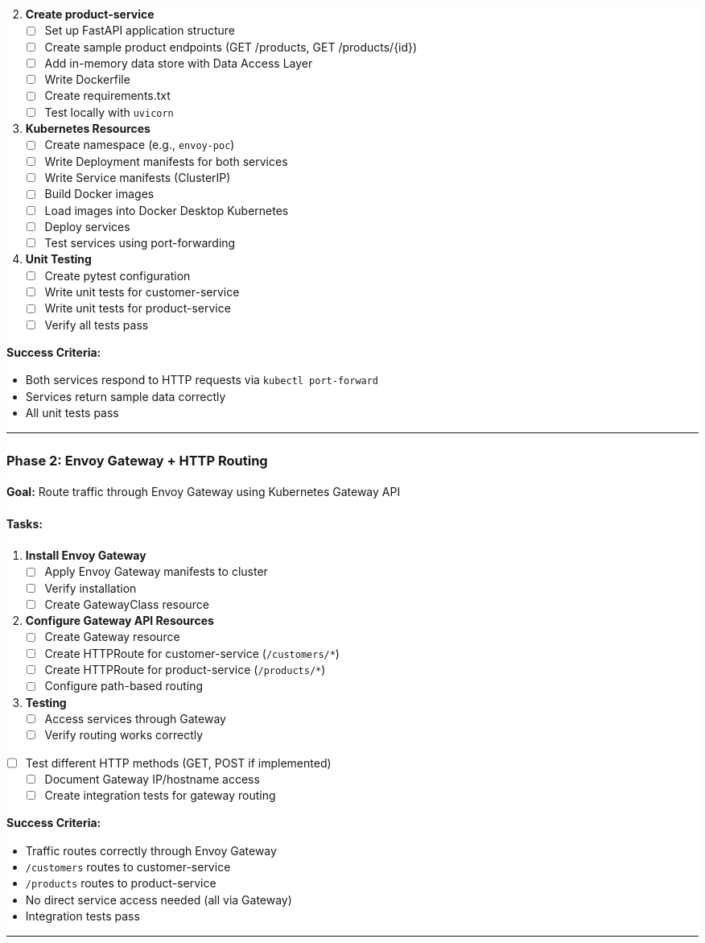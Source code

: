2. **Create product-service**
   - [ ] Set up FastAPI application structure
   - [ ] Create sample product endpoints (GET /products, GET /products/{id})
   - [ ] Add in-memory data store with Data Access Layer
   - [ ] Write Dockerfile
   - [ ] Create requirements.txt
   - [ ] Test locally with `uvicorn`

3. **Kubernetes Resources**
   - [ ] Create namespace (e.g., `envoy-poc`)
   - [ ] Write Deployment manifests for both services
   - [ ] Write Service manifests (ClusterIP)
   - [ ] Build Docker images
   - [ ] Load images into Docker Desktop Kubernetes
   - [ ] Deploy services
   - [ ] Test services using port-forwarding

4. **Unit Testing**
   - [ ] Create pytest configuration
   - [ ] Write unit tests for customer-service
   - [ ] Write unit tests for product-service
   - [ ] Verify all tests pass

**Success Criteria:**
- Both services respond to HTTP requests via `kubectl port-forward`
- Services return sample data correctly
- All unit tests pass

---

### Phase 2: Envoy Gateway + HTTP Routing

**Goal:** Route traffic through Envoy Gateway using Kubernetes Gateway API

#### Tasks:
1. **Install Envoy Gateway**
   - [ ] Apply Envoy Gateway manifests to cluster
   - [ ] Verify installation
   - [ ] Create GatewayClass resource

2. **Configure Gateway API Resources**
   - [ ] Create Gateway resource
   - [ ] Create HTTPRoute for customer-service (`/customers/*`)
   - [ ] Create HTTPRoute for product-service (`/products/*`)
   - [ ] Configure path-based routing

3. **Testing**
   - [ ] Access services through Gateway
   - [ ] Verify routing works correctly
 - [ ] Test different HTTP methods (GET, POST if implemented)
   - [ ] Document Gateway IP/hostname access
   - [ ] Create integration tests for gateway routing

**Success Criteria:**
- Traffic routes correctly through Envoy Gateway
- `/customers` routes to customer-service
- `/products` routes to product-service
- No direct service access needed (all via Gateway)
- Integration tests pass

---